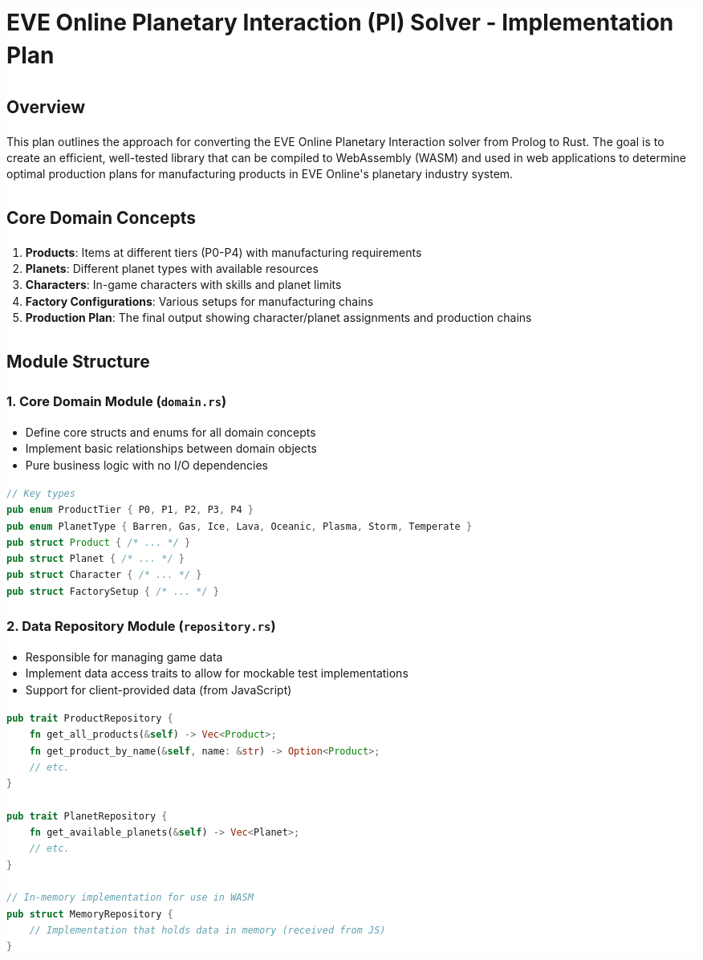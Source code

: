 # EVE Online Planetary Interaction (PI) Solver - Implementation Plan

## Overview

This plan outlines the approach for converting the EVE Online Planetary Interaction solver from Prolog to Rust. The goal is to create an efficient, well-tested library that can be compiled to WebAssembly (WASM) and used in web applications to determine optimal production plans for manufacturing products in EVE Online's planetary industry system.

## Core Domain Concepts

1. **Products**: Items at different tiers (P0-P4) with manufacturing requirements
2. **Planets**: Different planet types with available resources
3. **Characters**: In-game characters with skills and planet limits
4. **Factory Configurations**: Various setups for manufacturing chains
5. **Production Plan**: The final output showing character/planet assignments and production chains

## Module Structure

### 1. Core Domain Module (`domain.rs`)

- Define core structs and enums for all domain concepts
- Implement basic relationships between domain objects
- Pure business logic with no I/O dependencies

```rust
// Key types
pub enum ProductTier { P0, P1, P2, P3, P4 }
pub enum PlanetType { Barren, Gas, Ice, Lava, Oceanic, Plasma, Storm, Temperate }
pub struct Product { /* ... */ }
pub struct Planet { /* ... */ }
pub struct Character { /* ... */ }
pub struct FactorySetup { /* ... */ }
```

### 2. Data Repository Module (`repository.rs`)

- Responsible for managing game data
- Implement data access traits to allow for mockable test implementations
- Support for client-provided data (from JavaScript)

```rust
pub trait ProductRepository {
    fn get_all_products(&self) -> Vec<Product>;
    fn get_product_by_name(&self, name: &str) -> Option<Product>;
    // etc.
}

pub trait PlanetRepository {
    fn get_available_planets(&self) -> Vec<Planet>;
    // etc.
}

// In-memory implementation for use in WASM
pub struct MemoryRepository {
    // Implementation that holds data in memory (received from JS)
}
```
